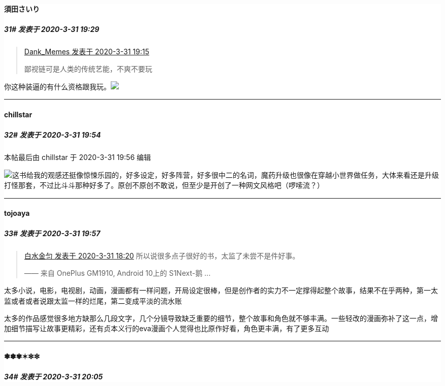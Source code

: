 ####  須田さいり  
##### 31#       发表于 2020-3-31 19:29



<blockquote><a href="httphttps://bbs.saraba1st.com/2b/forum.php?mod=redirect&amp;goto=findpost&amp;pid=46937024&amp;ptid=1921822" target="_blank">Dank_Memes 发表于 2020-3-31 19:15</a>

鄙视链可是人类的传统艺能，不爽不要玩</blockquote>
你这种装逼的有什么资格跟我玩。<img src="https://static.saraba1st.com/image/smiley/face2017/049.png" referrerpolicy="no-referrer">







*****

####  chillstar  
##### 32#       发表于 2020-3-31 19:54



 本帖最后由 chillstar 于 2020-3-31 19:56 编辑 

<img src="https://static.saraba1st.com/image/smiley/face2017/013.png" referrerpolicy="no-referrer">这书给我的观感还挺像惊悚乐园的，好多设定，好多阵营，好多很中二的名词，魔药升级也很像在穿越小世界做任务，大体来看还是升级打怪那套，不过比斗斗那种好多了。原创不原创不敢说，但至少是开创了一种网文风格吧（啰嗦流？）







*****

####  tojoaya  
##### 33#       发表于 2020-3-31 19:57



<blockquote><a href="httphttps://bbs.saraba1st.com/2b/forum.php?mod=redirect&amp;goto=findpost&amp;pid=46936487&amp;ptid=1921822" target="_blank">白水金匀 发表于 2020-3-31 18:20</a>
所以说很多点子很好的书，太监了未尝不是件好事。

—— 来自 OnePlus GM1910, Android 10上的 S1Next-鹅 ...</blockquote>
太多小说，电影，电视剧，动画，漫画都有一样问题，开局设定很棒，但是创作者的实力不一定撑得起整个故事，结果不在乎两种，第一太监或者或者说跟太监一样的烂尾，第二变成平淡的流水账

太多的作品感觉很多地方缺那么几段文字，几个分镜导致缺乏重要的细节，整个故事和角色就不够丰满。一些轻改的漫画弥补了这一点，增加细节描写让故事更精彩，还有贞本义行的eva漫画个人觉得也比原作好看，角色更丰满，有了更多互动







*****

####  ❃✽✾✶✻✼  
##### 34#       发表于 2020-3-31 20:05


